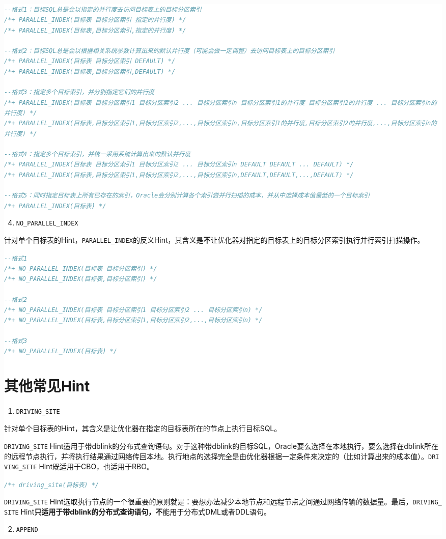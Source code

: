 ```sql
--格式1：目标SQL总是会以指定的并行度去访问目标表上的目标分区索引
/*+ PARALLEL_INDEX(目标表 目标分区索引 指定的并行度) */
/*+ PARALLEL_INDEX(目标表,目标分区索引,指定的并行度) */

--格式2：目标SQL总是会以根据相关系统参数计算出来的默认并行度（可能会做一定调整）去访问目标表上的目标分区索引
/*+ PARALLEL_INDEX(目标表 目标分区索引 DEFAULT) */
/*+ PARALLEL_INDEX(目标表,目标分区索引,DEFAULT) */

--格式3：指定多个目标索引，并分别指定它们的并行度
/*+ PARALLEL_INDEX(目标表 目标分区索引1 目标分区索引2 ... 目标分区索引n 目标分区索引1的并行度 目标分区索引2的并行度 ... 目标分区索引n的并行度) */
/*+ PARALLEL_INDEX(目标表,目标分区索引1,目标分区索引2,...,目标分区索引n,目标分区索引1的并行度,目标分区索引2的并行度,...,目标分区索引n的并行度) */

--格式4：指定多个目标索引，并统一采用系统计算出来的默认并行度
/*+ PARALLEL_INDEX(目标表 目标分区索引1 目标分区索引2 ... 目标分区索引n DEFAULT DEFAULT ... DEFAULT) */
/*+ PARALLEL_INDEX(目标表,目标分区索引1,目标分区索引2,...,目标分区索引n,DEFAULT,DEFAULT,...,DEFAULT) */

--格式5：同时指定目标表上所有已存在的索引，Oracle会分别计算各个索引做并行扫描的成本，并从中选择成本值最低的一个目标索引
/*+ PARALLEL_INDEX(目标表) */
```

4. `NO_PARALLEL_INDEX`

针对单个目标表的Hint，`PARALLEL_INDEX`的反义Hint，其含义是**不**让优化器对指定的目标表上的目标分区索引执行并行索引扫描操作。

```sql
--格式1
/*+ NO_PARALLEL_INDEX(目标表 目标分区索引) */
/*+ NO_PARALLEL_INDEX(目标表,目标分区索引) */

--格式2
/*+ NO_PARALLEL_INDEX(目标表 目标分区索引1 目标分区索引2 ... 目标分区索引n) */
/*+ NO_PARALLEL_INDEX(目标表,目标分区索引1,目标分区索引2,...,目标分区索引n) */

--格式3
/*+ NO_PARALLEL_INDEX(目标表) */
```


# 其他常见Hint

1. `DRIVING_SITE`

针对单个目标表的Hint，其含义是让优化器在指定的目标表所在的节点上执行目标SQL。

`DRIVING_SITE` Hint适用于带dblink的分布式查询语句。对于这种带dblink的目标SQL，Oracle要么选择在本地执行，要么选择在dblink所在的远程节点执行，并将执行结果通过网络传回本地。执行地点的选择完全是由优化器根据一定条件来决定的（比如计算出来的成本值）。`DRIVING_SITE` Hint既适用于CBO，也适用于RBO。

```sql
/*+ driving_site(目标表) */
```

`DRIVING_SITE` Hint选取执行节点的一个很重要的原则就是：要想办法减少本地节点和远程节点之间通过网络传输的数据量。最后，`DRIVING_SITE` Hint**只适用于带dblink的分布式查询语句，不**能用于分布式DML或者DDL语句。

2. `APPEND`
